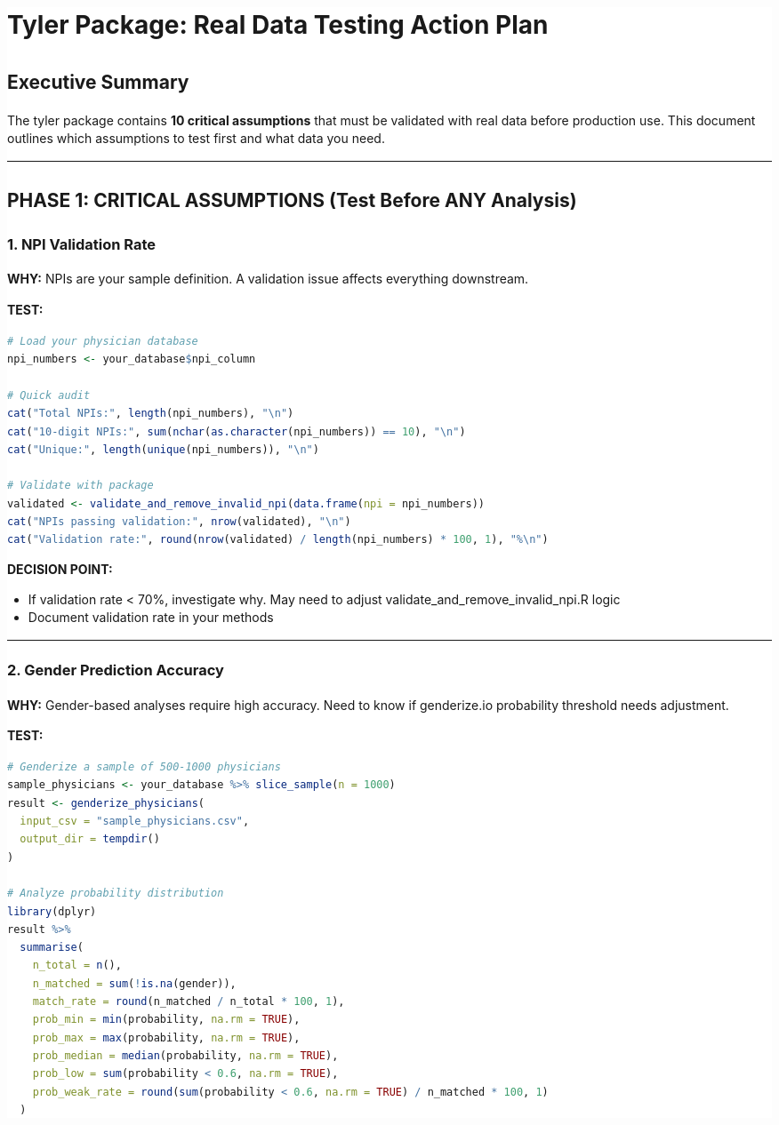 # Tyler Package: Real Data Testing Action Plan

## Executive Summary

The tyler package contains **10 critical assumptions** that must be validated with real data before production use. This document outlines which assumptions to test first and what data you need.

---

## PHASE 1: CRITICAL ASSUMPTIONS (Test Before ANY Analysis)

### 1. NPI Validation Rate
**WHY:** NPIs are your sample definition. A validation issue affects everything downstream.

**TEST:**
```r
# Load your physician database
npi_numbers <- your_database$npi_column

# Quick audit
cat("Total NPIs:", length(npi_numbers), "\n")
cat("10-digit NPIs:", sum(nchar(as.character(npi_numbers)) == 10), "\n")
cat("Unique:", length(unique(npi_numbers)), "\n")

# Validate with package
validated <- validate_and_remove_invalid_npi(data.frame(npi = npi_numbers))
cat("NPIs passing validation:", nrow(validated), "\n")
cat("Validation rate:", round(nrow(validated) / length(npi_numbers) * 100, 1), "%\n")
```

**DECISION POINT:** 
- If validation rate < 70%, investigate why. May need to adjust validate_and_remove_invalid_npi.R logic
- Document validation rate in your methods

---

### 2. Gender Prediction Accuracy
**WHY:** Gender-based analyses require high accuracy. Need to know if genderize.io probability threshold needs adjustment.

**TEST:**
```r
# Genderize a sample of 500-1000 physicians
sample_physicians <- your_database %>% slice_sample(n = 1000)
result <- genderize_physicians(
  input_csv = "sample_physicians.csv",
  output_dir = tempdir()
)

# Analyze probability distribution
library(dplyr)
result %>%
  summarise(
    n_total = n(),
    n_matched = sum(!is.na(gender)),
    match_rate = round(n_matched / n_total * 100, 1),
    prob_min = min(probability, na.rm = TRUE),
    prob_max = max(probability, na.rm = TRUE),
    prob_median = median(probability, na.rm = TRUE),
    prob_low = sum(probability < 0.6, na.rm = TRUE),
    prob_weak_rate = round(sum(probability < 0.6, na.rm = TRUE) / n_matched * 100, 1)
  )
```